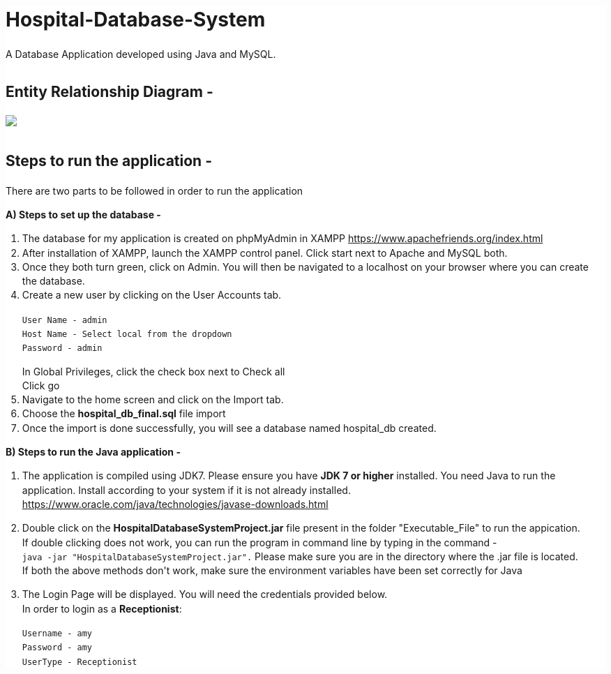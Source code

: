 # Hospital-Database-System
A Database Application developed using Java and MySQL.


## Entity Relationship Diagram - ##
<img src="https://github.com/flaviaratto/Hospital-Database-System/blob/master/ER_Diagram_Final.png" width=100%>


## Steps to run the application - ##
There are two parts to be followed in order to run the application

**A) Steps to set up the database -**
  1. The database for my application is created on phpMyAdmin in XAMPP https://www.apachefriends.org/index.html
  2. After installation of XAMPP, launch the XAMPP control panel. Click start next to Apache and MySQL both.
  3. Once they both turn green, click on Admin. You will then be navigated to a localhost on your browser where you can create the database.
  4. Create a new user by clicking on the User Accounts tab. 
        ```
        User Name - admin
        Host Name - Select local from the dropdown
        Password - admin
        ```     
      In Global Privileges, click the check box next to Check all  
      Click go
  5. Navigate to the home screen and click on the Import tab.
  6. Choose the **hospital_db_final.sql** file import
  7. Once the import is done successfully, you will see a database named hospital_db created.


**B) Steps to run the Java application -**

  1. The application is compiled using JDK7. Please ensure you have **JDK 7 or higher** installed. You need Java to run the application. Install according to your system if it is not already installed.  
  https://www.oracle.com/java/technologies/javase-downloads.html

  2. Double click on the **HospitalDatabaseSystemProject.jar** file present in the folder "Executable_File" to run the appication.  
    If double clicking does not work, you can run the program in command line by typing in the command -     
          ```
          java -jar "HospitalDatabaseSystemProject.jar".
          ```
    Please make sure you are in the directory where the .jar file is located.  
    If both the above methods don't work, make sure the environment variables have been set correctly for Java  

  3. The Login Page will be displayed. You will need the credentials provided below.  
      In order to login as a **Receptionist**:  
        ```
        Username - amy  
        Password - amy  
        UserType - Receptionist  
        ```
